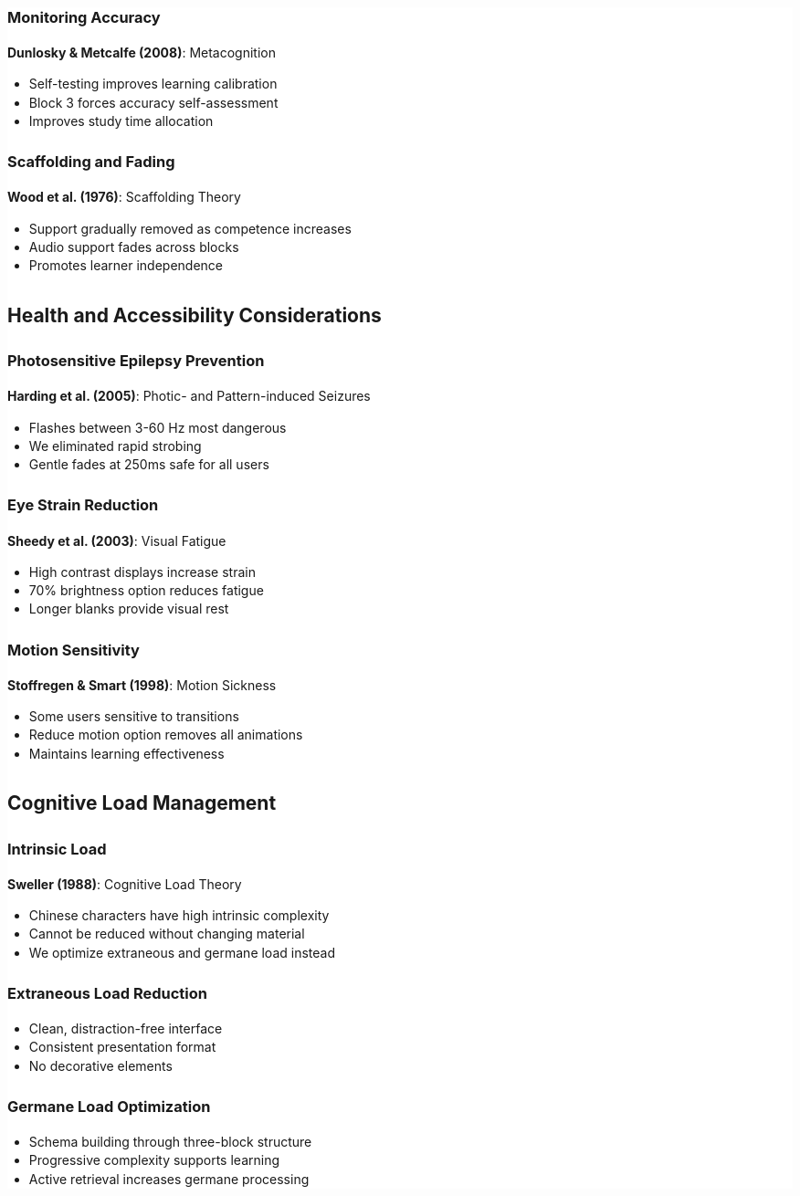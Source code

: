 ### Monitoring Accuracy
**Dunlosky & Metcalfe (2008)**: Metacognition
- Self-testing improves learning calibration
- Block 3 forces accuracy self-assessment
- Improves study time allocation

### Scaffolding and Fading
**Wood et al. (1976)**: Scaffolding Theory
- Support gradually removed as competence increases
- Audio support fades across blocks
- Promotes learner independence

## Health and Accessibility Considerations

### Photosensitive Epilepsy Prevention
**Harding et al. (2005)**: Photic- and Pattern-induced Seizures
- Flashes between 3-60 Hz most dangerous
- We eliminated rapid strobing
- Gentle fades at 250ms safe for all users

### Eye Strain Reduction
**Sheedy et al. (2003)**: Visual Fatigue
- High contrast displays increase strain
- 70% brightness option reduces fatigue
- Longer blanks provide visual rest

### Motion Sensitivity
**Stoffregen & Smart (1998)**: Motion Sickness
- Some users sensitive to transitions
- Reduce motion option removes all animations
- Maintains learning effectiveness

## Cognitive Load Management

### Intrinsic Load
**Sweller (1988)**: Cognitive Load Theory
- Chinese characters have high intrinsic complexity
- Cannot be reduced without changing material
- We optimize extraneous and germane load instead

### Extraneous Load Reduction
- Clean, distraction-free interface
- Consistent presentation format
- No decorative elements

### Germane Load Optimization
- Schema building through three-block structure
- Progressive complexity supports learning
- Active retrieval increases germane processing
